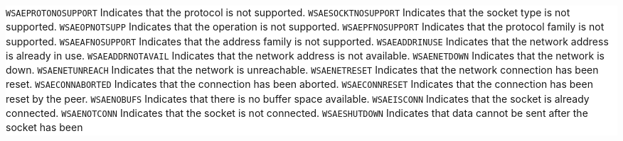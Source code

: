   </tr>
  <tr>
    <td><code>WSAEPROTONOSUPPORT</code></td>
    <td>Indicates that the protocol is not supported.</td>
  </tr>
  <tr>
    <td><code>WSAESOCKTNOSUPPORT</code></td>
    <td>Indicates that the socket type is not supported.</td>
  </tr>
  <tr>
    <td><code>WSAEOPNOTSUPP</code></td>
    <td>Indicates that the operation is not supported.</td>
  </tr>
  <tr>
    <td><code>WSAEPFNOSUPPORT</code></td>
    <td>Indicates that the protocol family is not supported.</td>
  </tr>
  <tr>
    <td><code>WSAEAFNOSUPPORT</code></td>
    <td>Indicates that the address family is not supported.</td>
  </tr>
  <tr>
    <td><code>WSAEADDRINUSE</code></td>
    <td>Indicates that the network address is already in use.</td>
  </tr>
  <tr>
    <td><code>WSAEADDRNOTAVAIL</code></td>
    <td>Indicates that the network address is not available.</td>
  </tr>
  <tr>
    <td><code>WSAENETDOWN</code></td>
    <td>Indicates that the network is down.</td>
  </tr>
  <tr>
    <td><code>WSAENETUNREACH</code></td>
    <td>Indicates that the network is unreachable.</td>
  </tr>
  <tr>
    <td><code>WSAENETRESET</code></td>
    <td>Indicates that the network connection has been reset.</td>
  </tr>
  <tr>
    <td><code>WSAECONNABORTED</code></td>
    <td>Indicates that the connection has been aborted.</td>
  </tr>
  <tr>
    <td><code>WSAECONNRESET</code></td>
    <td>Indicates that the connection has been reset by the peer.</td>
  </tr>
  <tr>
    <td><code>WSAENOBUFS</code></td>
    <td>Indicates that there is no buffer space available.</td>
  </tr>
  <tr>
    <td><code>WSAEISCONN</code></td>
    <td>Indicates that the socket is already connected.</td>
  </tr>
  <tr>
    <td><code>WSAENOTCONN</code></td>
    <td>Indicates that the socket is not connected.</td>
  </tr>
  <tr>
    <td><code>WSAESHUTDOWN</code></td>
    <td>Indicates that data cannot be sent after the socket has been